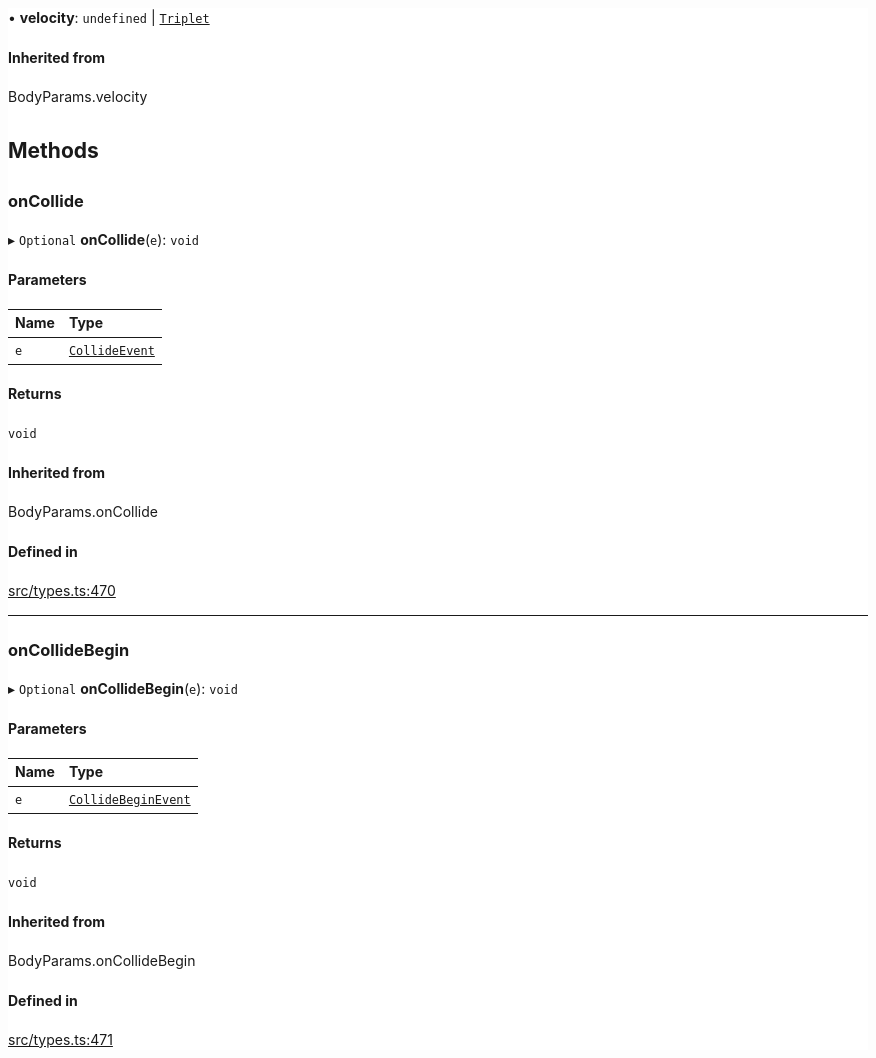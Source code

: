 • **velocity**: `undefined` \| [`Triplet`](../modules.md#triplet)

#### Inherited from

BodyParams.velocity

## Methods

### onCollide

▸ `Optional` **onCollide**(`e`): `void`

#### Parameters

| Name | Type |
| :------ | :------ |
| `e` | [`CollideEvent`](../modules.md#collideevent) |

#### Returns

`void`

#### Inherited from

BodyParams.onCollide

#### Defined in

[src/types.ts:470](https://gitlab.com/rapidajs/rapida/-/blob/a60706c/packages/rapida-physics/src/types.ts#L470)

___

### onCollideBegin

▸ `Optional` **onCollideBegin**(`e`): `void`

#### Parameters

| Name | Type |
| :------ | :------ |
| `e` | [`CollideBeginEvent`](../modules.md#collidebeginevent) |

#### Returns

`void`

#### Inherited from

BodyParams.onCollideBegin

#### Defined in

[src/types.ts:471](https://gitlab.com/rapidajs/rapida/-/blob/a60706c/packages/rapida-physics/src/types.ts#L471)
